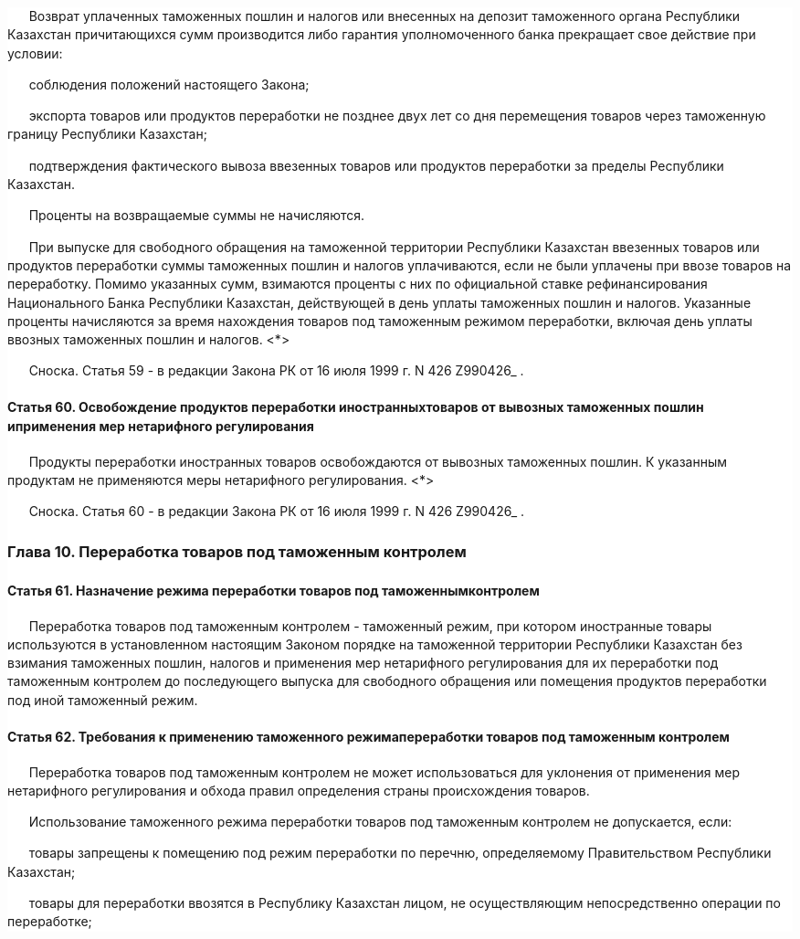       Возврат уплаченных таможенных пошлин и налогов или внесенных на депозит таможенного органа Республики Казахстан причитающихся сумм производится либо гарантия уполномоченного банка прекращает свое действие при условии:

      соблюдения положений настоящего Закона;

      экспорта товаров или продуктов переработки не позднее двух лет со дня перемещения товаров через таможенную границу Республики Казахстан;

      подтверждения фактического вывоза ввезенных товаров или продуктов переработки за пределы Республики Казахстан.

      Проценты на возвращаемые суммы не начисляются.

      При выпуске для свободного обращения на таможенной территории Республики Казахстан ввезенных товаров или продуктов переработки суммы таможенных пошлин и налогов уплачиваются, если не были уплачены при ввозе товаров на переработку. Помимо указанных сумм, взимаются проценты с них по официальной ставке рефинансирования Национального Банка Республики Казахстан, действующей в день уплаты таможенных пошлин и налогов. Указанные проценты начисляются за время нахождения товаров под таможенным режимом переработки, включая день уплаты ввозных таможенных пошлин и налогов. <*>

      Сноска. Статья 59 - в редакции Закона РК от 16 июля 1999 г. N 426 Z990426_ .

#### Статья 60. Освобождение продуктов переработки иностранныхтоваров от вывозных таможенных пошлин иприменения мер нетарифного регулирования

      Продукты переработки иностранных товаров освобождаются от вывозных таможенных пошлин. К указанным продуктам не применяются меры нетарифного регулирования. <*>

      Сноска. Статья 60 - в редакции Закона РК от 16 июля 1999 г. N 426 Z990426_ .

### Глава 10. Переработка товаров под таможенным контролем

#### Статья 61. Назначение режима переработки товаров под таможеннымконтролем

      Переработка товаров под таможенным контролем - таможенный режим, при котором иностранные товары используются в установленном настоящим Законом порядке на таможенной территории Республики Казахстан без взимания таможенных пошлин, налогов и применения мер нетарифного регулирования для их переработки под таможенным контролем до последующего выпуска для свободного обращения или помещения продуктов переработки под иной таможенный режим.

#### Статья 62. Требования к применению таможенного режимапереработки товаров под таможенным контролем

      Переработка товаров под таможенным контролем не может использоваться для уклонения от применения мер нетарифного регулирования и обхода правил определения страны происхождения товаров.

      Использование таможенного режима переработки товаров под таможенным контролем не допускается, если:

      товары запрещены к помещению под режим переработки по перечню, определяемому Правительством Республики Казахстан;

      товары для переработки ввозятся в Республику Казахстан лицом, не осуществляющим непосредственно операции по переработке;
